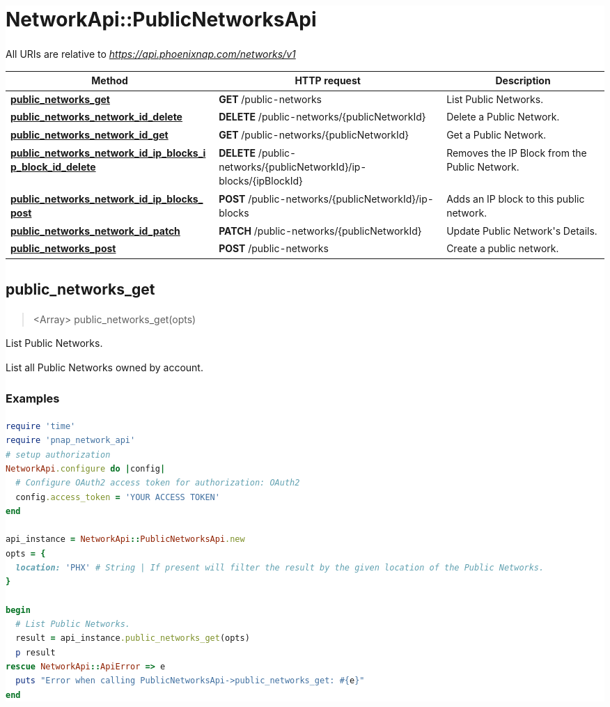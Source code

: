 # NetworkApi::PublicNetworksApi

All URIs are relative to *https://api.phoenixnap.com/networks/v1*

| Method | HTTP request | Description |
| ------ | ------------ | ----------- |
| [**public_networks_get**](PublicNetworksApi.md#public_networks_get) | **GET** /public-networks | List Public Networks. |
| [**public_networks_network_id_delete**](PublicNetworksApi.md#public_networks_network_id_delete) | **DELETE** /public-networks/{publicNetworkId} | Delete a Public Network. |
| [**public_networks_network_id_get**](PublicNetworksApi.md#public_networks_network_id_get) | **GET** /public-networks/{publicNetworkId} | Get a Public Network. |
| [**public_networks_network_id_ip_blocks_ip_block_id_delete**](PublicNetworksApi.md#public_networks_network_id_ip_blocks_ip_block_id_delete) | **DELETE** /public-networks/{publicNetworkId}/ip-blocks/{ipBlockId} | Removes the IP Block from the Public Network. |
| [**public_networks_network_id_ip_blocks_post**](PublicNetworksApi.md#public_networks_network_id_ip_blocks_post) | **POST** /public-networks/{publicNetworkId}/ip-blocks | Adds an IP block to this public network. |
| [**public_networks_network_id_patch**](PublicNetworksApi.md#public_networks_network_id_patch) | **PATCH** /public-networks/{publicNetworkId} | Update Public Network&#39;s Details. |
| [**public_networks_post**](PublicNetworksApi.md#public_networks_post) | **POST** /public-networks | Create a public network. |


## public_networks_get

> <Array<PublicNetwork>> public_networks_get(opts)

List Public Networks.

List all Public Networks owned by account.

### Examples

```ruby
require 'time'
require 'pnap_network_api'
# setup authorization
NetworkApi.configure do |config|
  # Configure OAuth2 access token for authorization: OAuth2
  config.access_token = 'YOUR ACCESS TOKEN'
end

api_instance = NetworkApi::PublicNetworksApi.new
opts = {
  location: 'PHX' # String | If present will filter the result by the given location of the Public Networks.
}

begin
  # List Public Networks.
  result = api_instance.public_networks_get(opts)
  p result
rescue NetworkApi::ApiError => e
  puts "Error when calling PublicNetworksApi->public_networks_get: #{e}"
end
```
